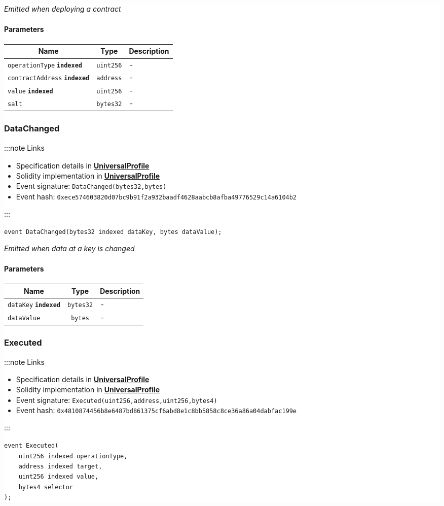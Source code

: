 _Emitted when deploying a contract_

#### Parameters

| Name                            |   Type    | Description |
| ------------------------------- | :-------: | ----------- |
| `operationType` **`indexed`**   | `uint256` | -           |
| `contractAddress` **`indexed`** | `address` | -           |
| `value` **`indexed`**           | `uint256` | -           |
| `salt`                          | `bytes32` | -           |

### DataChanged

:::note Links

- Specification details in [**UniversalProfile**](https://github.com/lukso-network/lips/tree/main/LSPs/LSP-3-UniversalProfile-Metadata)
- Solidity implementation in [**UniversalProfile**](https://github.com/lukso-network/lsp-smart-contracts/blob/develop/contracts/UniversalProfile.sol)
- Event signature: `DataChanged(bytes32,bytes)`
- Event hash: `0xece574603820d07bc9b91f2a932baadf4628aabcb8afba49776529c14a6104b2`

:::

```solidity
event DataChanged(bytes32 indexed dataKey, bytes dataValue);
```

_Emitted when data at a key is changed_

#### Parameters

| Name                    |   Type    | Description |
| ----------------------- | :-------: | ----------- |
| `dataKey` **`indexed`** | `bytes32` | -           |
| `dataValue`             |  `bytes`  | -           |

### Executed

:::note Links

- Specification details in [**UniversalProfile**](https://github.com/lukso-network/lips/tree/main/LSPs/LSP-3-UniversalProfile-Metadata)
- Solidity implementation in [**UniversalProfile**](https://github.com/lukso-network/lsp-smart-contracts/blob/develop/contracts/UniversalProfile.sol)
- Event signature: `Executed(uint256,address,uint256,bytes4)`
- Event hash: `0x4810874456b8e6487bd861375cf6abd8e1c8bb5858c8ce36a86a04dabfac199e`

:::

```solidity
event Executed(
    uint256 indexed operationType,
    address indexed target,
    uint256 indexed value,
    bytes4 selector
);
```
